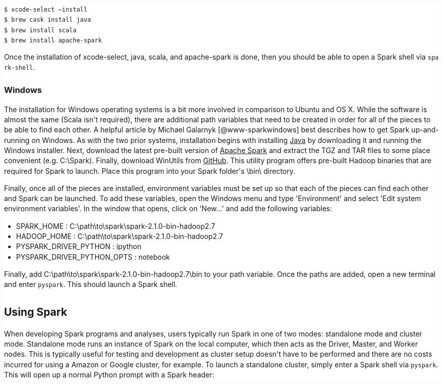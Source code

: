 ```bash
$ xcode-select –install
$ brew cask install java
$ brew install scala
$ brew install apache-spark
```

Once the installation of xcode-select, java, scala, and apache-spark is done, then you should be able to open a Spark
shell via `spark-shell`.

### Windows

The installation for Windows operating systems is a bit more involved in comparison to Ubuntu and OS X. While the
software is almost the same (Scala isn't required), there are additional path variables that need to be created in order
for all of the pieces to be able to find each other. A helpful article by Michael Galarnyk [@www-sparkwindows] best
describes how to get Spark up-and-running on Windows. As with the two prior systems, installation begins with installing
[Java](https://www.java.com/en/) by downloading it and running the Windows installer. Next, download the latest
pre-built version of [Apache Spark](http://spark.apache.org/downloads.html) and extract the TGZ and TAR files to some
place convenient (e.g. C:\Spark\). Finally, download WinUtils from
[GitHub](https://github.com/steveloughran/winutils/blob/master/hadoop-2.6.0/bin/winutils.exe?raw=true). This utility
program offers pre-built Hadoop binaries that are required for Spark to launch. Place this program into your Spark
folder's \bin\ directory.

Finally, once all of the pieces are installed, environment variables must be set up so that each of the pieces can
find each other and Spark can be launched. To add these variables, open the Windows menu and type 'Environment' and
select 'Edit system environment variables'. In the window that opens, click on 'New...' and add the following variables:

* SPARK_HOME : C:\path\to\spark\spark-2.1.0-bin-hadoop2.7
* HADOOP_HOME : C:\path\to\spark\spark-2.1.0-bin-hadoop2.7
* PYSPARK_DRIVER_PYTHON : ipython
* PYSPARK_DRIVER_PYTHON_OPTS : notebook

Finally, add C:\path\to\spark\spark-2.1.0-bin-hadoop2.7\bin to your path variable. Once the paths are added, open a new
terminal and enter `pyspark`. This should launch a Spark shell.

## Using Spark

When developing Spark programs and analyses, users typically run Spark in one of two modes: standalone mode and cluster
mode. Standalone mode runs an instance of Spark on the local computer, which then acts as the Driver, Master, and Worker
nodes. This is typically useful for testing and development as cluster setup doesn't have to be performed and there are
no costs incurred for using a Amazon or Google cluster, for example. To launch a standalone cluster, simply enter a
Spark shell via `pyspark`. This will open up a normal Python prompt with a Spark header:
